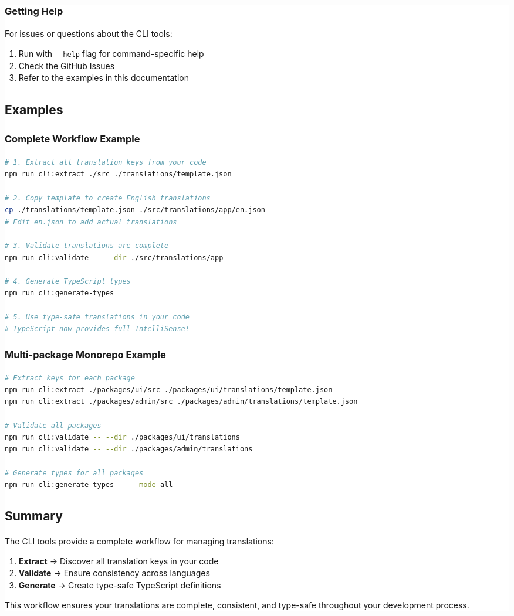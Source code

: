 ### Getting Help

For issues or questions about the CLI tools:

1. Run with `--help` flag for command-specific help
2. Check the [GitHub Issues](https://github.com/shelchin/svelte-i18n/issues)
3. Refer to the examples in this documentation

## Examples

### Complete Workflow Example

```bash
# 1. Extract all translation keys from your code
npm run cli:extract ./src ./translations/template.json

# 2. Copy template to create English translations
cp ./translations/template.json ./src/translations/app/en.json
# Edit en.json to add actual translations

# 3. Validate translations are complete
npm run cli:validate -- --dir ./src/translations/app

# 4. Generate TypeScript types
npm run cli:generate-types

# 5. Use type-safe translations in your code
# TypeScript now provides full IntelliSense!
```

### Multi-package Monorepo Example

```bash
# Extract keys for each package
npm run cli:extract ./packages/ui/src ./packages/ui/translations/template.json
npm run cli:extract ./packages/admin/src ./packages/admin/translations/template.json

# Validate all packages
npm run cli:validate -- --dir ./packages/ui/translations
npm run cli:validate -- --dir ./packages/admin/translations

# Generate types for all packages
npm run cli:generate-types -- --mode all
```

## Summary

The CLI tools provide a complete workflow for managing translations:

1. **Extract** → Discover all translation keys in your code
2. **Validate** → Ensure consistency across languages
3. **Generate** → Create type-safe TypeScript definitions

This workflow ensures your translations are complete, consistent, and type-safe throughout your development process.